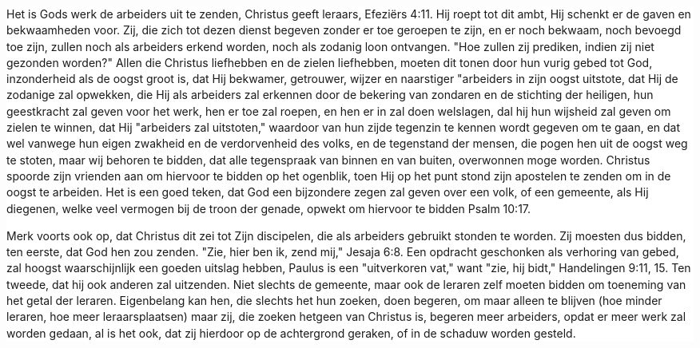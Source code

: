 Het is Gods werk de arbeiders uit te zenden, Christus geeft leraars, Efeziërs 4:11. Hij roept tot dit ambt, Hij schenkt er de gaven en bekwaamheden voor. Zij, die zich tot dezen dienst begeven zonder er toe geroepen te zijn, en er noch bekwaam, noch bevoegd toe zijn, zullen noch als arbeiders erkend worden, noch als zodanig loon ontvangen. "Hoe zullen zij prediken, indien zij niet gezonden worden?" Allen die Christus liefhebben en de zielen liefhebben, moeten dit tonen door hun vurig gebed tot God, inzonderheid als de oogst groot is, dat Hij bekwamer, getrouwer, wijzer en naarstiger "arbeiders in zijn oogst uitstote, dat Hij de zodanige zal opwekken, die Hij als arbeiders zal erkennen door de bekering van zondaren en de stichting der heiligen, hun geestkracht zal geven voor het werk, hen er toe zal roepen, en hen er in zal doen welslagen, dal hij hun wijsheid zal geven om zielen te winnen, dat Hij "arbeiders zal uitstoten," waardoor van hun zijde tegenzin te kennen wordt gegeven om te gaan, en dat wel vanwege hun eigen zwakheid en de verdorvenheid des volks, en de tegenstand der mensen, die pogen hen uit de oogst weg te stoten, maar wij behoren te bidden, dat alle tegenspraak van binnen en van buiten, overwonnen moge worden. 
Christus spoorde zijn vrienden aan om hiervoor te bidden op het ogenblik, toen Hij op het punt stond zijn apostelen te zenden om in de oogst te arbeiden. Het is een goed teken, dat God een bijzondere zegen zal geven over een volk, of een gemeente, als Hij diegenen, welke veel vermogen bij de troon der genade, opwekt om hiervoor te bidden Psalm 10:17. 

Merk voorts ook op, dat Christus dit zei tot Zijn discipelen, die als arbeiders gebruikt stonden te worden. 
Zij moesten dus bidden, ten eerste, dat God hen zou zenden. "Zie, hier ben ik, zend mij," Jesaja 6:8. Een opdracht geschonken als verhoring van gebed, zal hoogst waarschijnlijk een goeden uitslag hebben, Paulus is een "uitverkoren vat," want "zie, hij bidt," Handelingen 9:11, 15. 
Ten tweede, dat hij ook anderen zal uitzenden. Niet slechts de gemeente, maar ook de leraren zelf moeten bidden om toeneming van het getal der leraren. Eigenbelang kan hen, die slechts het hun zoeken, doen begeren, om maar alleen te blijven (hoe minder leraren, hoe meer leraarsplaatsen) maar zij, die zoeken hetgeen van Christus is, begeren meer arbeiders, opdat er meer werk zal worden gedaan, al is het ook, dat zij hierdoor op de achtergrond geraken, of in de schaduw worden gesteld. 



 
